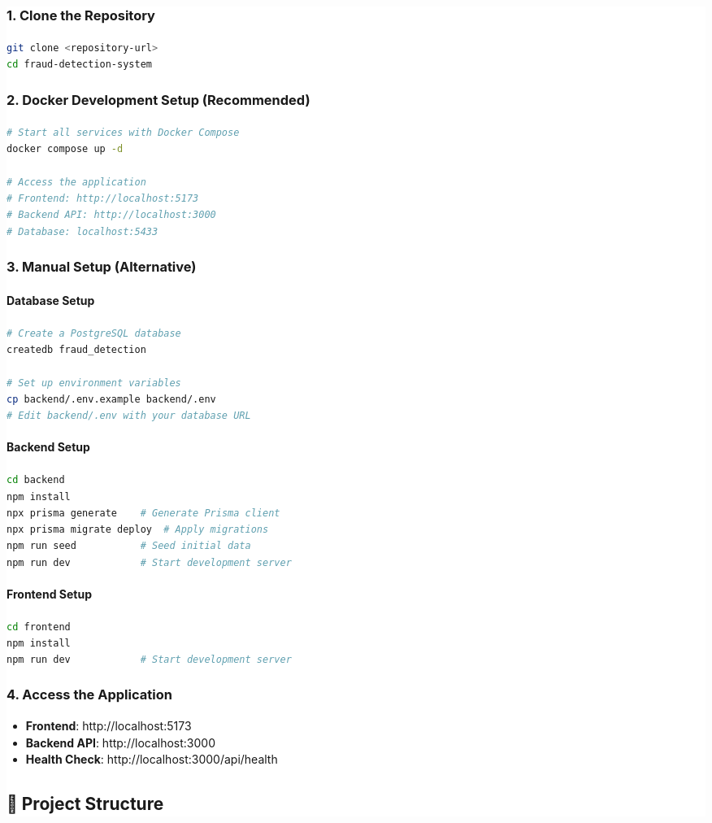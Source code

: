 ### 1. Clone the Repository
```bash
git clone <repository-url>
cd fraud-detection-system
```

### 2. Docker Development Setup (Recommended)
```bash
# Start all services with Docker Compose
docker compose up -d

# Access the application
# Frontend: http://localhost:5173
# Backend API: http://localhost:3000
# Database: localhost:5433
```

### 3. Manual Setup (Alternative)

#### Database Setup
```bash
# Create a PostgreSQL database
createdb fraud_detection

# Set up environment variables
cp backend/.env.example backend/.env
# Edit backend/.env with your database URL
```

#### Backend Setup
```bash
cd backend
npm install
npx prisma generate    # Generate Prisma client
npx prisma migrate deploy  # Apply migrations
npm run seed           # Seed initial data
npm run dev            # Start development server
```

#### Frontend Setup
```bash
cd frontend
npm install
npm run dev            # Start development server
```

### 4. Access the Application
- **Frontend**: http://localhost:5173
- **Backend API**: http://localhost:3000
- **Health Check**: http://localhost:3000/api/health

## 📁 Project Structure
